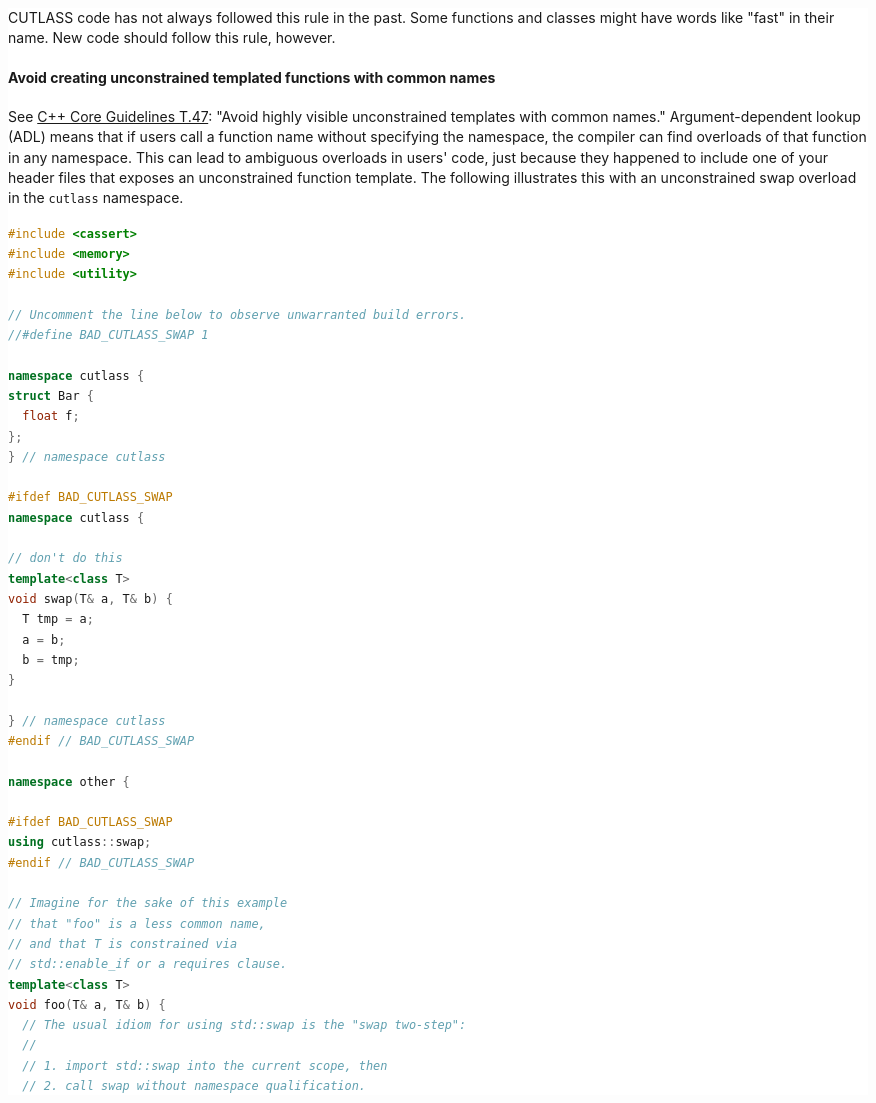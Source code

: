 CUTLASS code has not always followed this rule in the past.
Some functions and classes might have words like "fast" in their name.
New code should follow this rule, however.

#### Avoid creating unconstrained templated functions with common names

See [C++ Core Guidelines T.47](https://isocpp.github.io/CppCoreGuidelines/CppCoreGuidelines#t47-avoid-highly-visible-unconstrained-templates-with-common-names):
"Avoid highly visible unconstrained templates
with common names."
Argument-dependent lookup (ADL) means that
if users call a function name without specifying the namespace,
the compiler can find overloads
of that function in any namespace.
This can lead to ambiguous overloads in users' code,
just because they happened to include one of your header files
that exposes an unconstrained function template.
The following illustrates this
with an unconstrained swap overload in the `cutlass` namespace.

```c++
#include <cassert>
#include <memory>
#include <utility>

// Uncomment the line below to observe unwarranted build errors.
//#define BAD_CUTLASS_SWAP 1

namespace cutlass {
struct Bar {
  float f;
};
} // namespace cutlass

#ifdef BAD_CUTLASS_SWAP
namespace cutlass {

// don't do this
template<class T>
void swap(T& a, T& b) {
  T tmp = a;
  a = b;
  b = tmp;
}

} // namespace cutlass
#endif // BAD_CUTLASS_SWAP

namespace other {

#ifdef BAD_CUTLASS_SWAP
using cutlass::swap;
#endif // BAD_CUTLASS_SWAP

// Imagine for the sake of this example
// that "foo" is a less common name,
// and that T is constrained via
// std::enable_if or a requires clause.
template<class T>
void foo(T& a, T& b) {
  // The usual idiom for using std::swap is the "swap two-step":
  //
  // 1. import std::swap into the current scope, then
  // 2. call swap without namespace qualification.
```